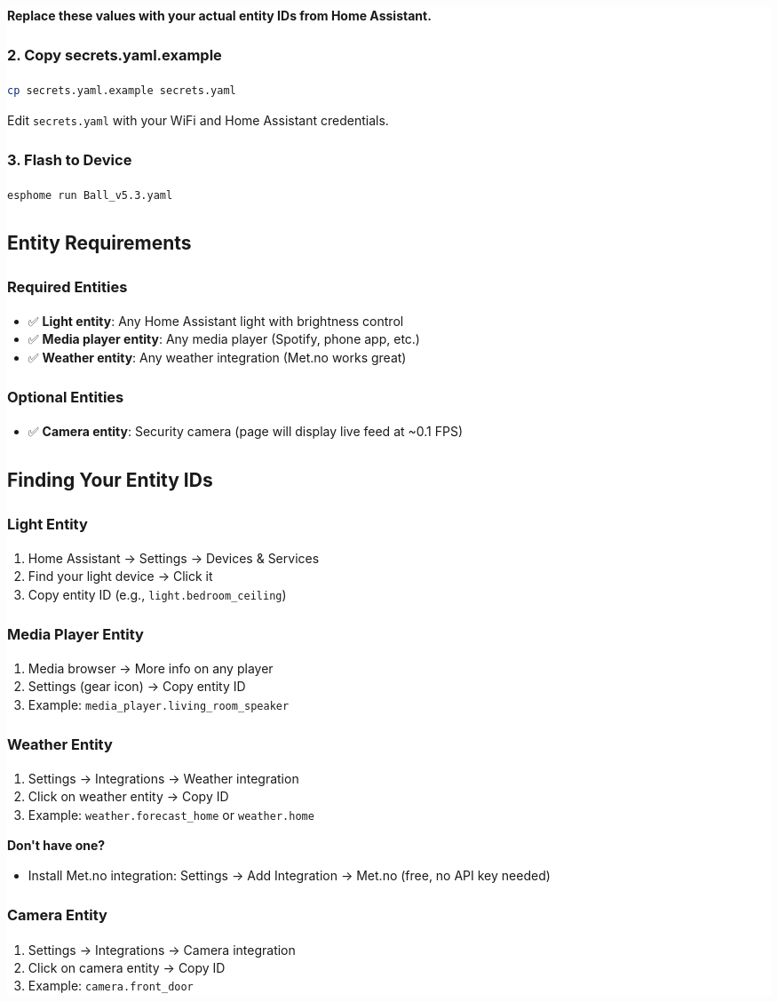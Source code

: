 **Replace these values with your actual entity IDs from Home Assistant.**

### 2. Copy secrets.yaml.example

```bash
cp secrets.yaml.example secrets.yaml
```

Edit `secrets.yaml` with your WiFi and Home Assistant credentials.

### 3. Flash to Device

```bash
esphome run Ball_v5.3.yaml
```

## Entity Requirements

### Required Entities
- ✅ **Light entity**: Any Home Assistant light with brightness control
- ✅ **Media player entity**: Any media player (Spotify, phone app, etc.)
- ✅ **Weather entity**: Any weather integration (Met.no works great)

### Optional Entities
- ✅ **Camera entity**: Security camera (page will display live feed at ~0.1 FPS)

## Finding Your Entity IDs

### Light Entity
1. Home Assistant → Settings → Devices & Services
2. Find your light device → Click it
3. Copy entity ID (e.g., `light.bedroom_ceiling`)

### Media Player Entity
1. Media browser → More info on any player
2. Settings (gear icon) → Copy entity ID
3. Example: `media_player.living_room_speaker`

### Weather Entity
1. Settings → Integrations → Weather integration
2. Click on weather entity → Copy ID
3. Example: `weather.forecast_home` or `weather.home`

**Don't have one?**
- Install Met.no integration: Settings → Add Integration → Met.no (free, no API key needed)

### Camera Entity
1. Settings → Integrations → Camera integration
2. Click on camera entity → Copy ID
3. Example: `camera.front_door`
